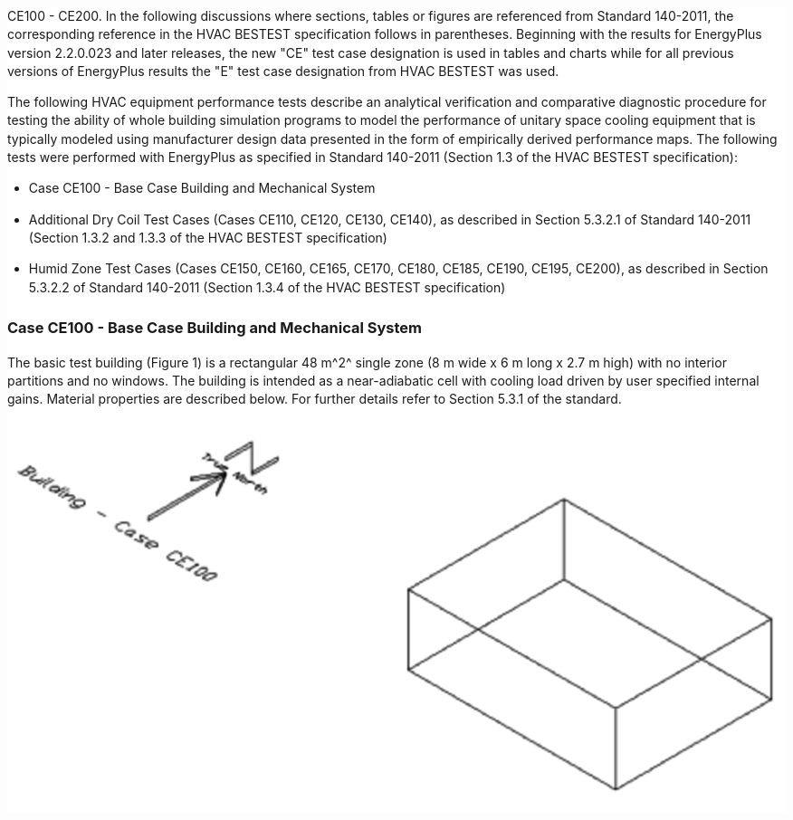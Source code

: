 CE100 - CE200. In the following discussions where sections, tables or figures
are referenced from Standard 140-2011, the corresponding reference in the HVAC
BESTEST specification follows in parentheses. Beginning with the results for
EnergyPlus version 2.2.0.023 and later releases, the new "CE" test case
designation is used in tables and charts while for all previous versions of
EnergyPlus results the "E" test case designation from HVAC BESTEST was used.

The following HVAC equipment performance tests describe an analytical
verification and comparative diagnostic procedure for testing the ability of
whole building simulation programs to model the performance of unitary space
cooling equipment that is typically modeled using manufacturer design data
presented in the form of empirically derived performance maps. The following
tests were performed with EnergyPlus as specified in Standard 140-2011 (Section
1.3 of the HVAC BESTEST specification):

-   Case CE100 - Base Case Building and Mechanical System

-   Additional Dry Coil Test Cases (Cases CE110, CE120, CE130, CE140), as described in Section 5.3.2.1 of Standard 140-2011 (Section 1.3.2 and 1.3.3 of the HVAC BESTEST specification)

-   Humid Zone Test Cases (Cases CE150, CE160, CE165, CE170, CE180, CE185, CE190, CE195, CE200), as described in Section 5.3.2.2 of  Standard 140-2011 (Section 1.3.4 of the HVAC BESTEST specification)

### Case CE100 - Base Case Building and Mechanical System

The basic test building (Figure 1) is a rectangular 48 m^2^ single zone (8 m wide x 6 m long x 2.7 m high) with no interior partitions and no windows. The building is intended as a near-adiabatic cell with cooling load driven by user specified internal gains. Material properties are described below. For further details refer to Section 5.3.1 of the standard.

![](media/image5.png)
